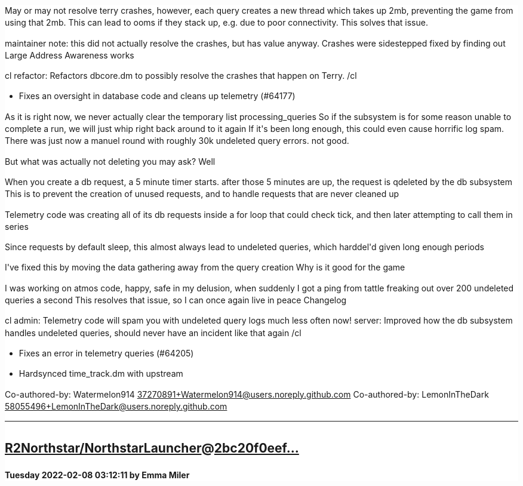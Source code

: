 May or may not resolve terry crashes, however, each query creates a new thread which takes up 2mb, preventing the game from using that 2mb. This can lead to ooms if they stack up, e.g. due to poor connectivity. This solves that issue.

maintainer note: this did not actually resolve the crashes, but has value anyway. Crashes were sidestepped fixed by finding out Large Address Awareness works

cl
refactor: Refactors dbcore.dm to possibly resolve the crashes that happen on Terry.
/cl

* Fixes an oversight in database code and cleans up telemetry (#64177)

As it is right now, we never actually clear the temporary list processing_queries
So if the subsystem is for some reason unable to complete a run, we will just whip right back around to it again
If it's been long enough, this could even cause horrific log spam. There was just now a manuel round with roughly 30k undeleted query errors. not good.

But what was actually not deleting you may ask?
Well

When you create a db request, a 5 minute timer starts. after those 5 minutes are up, the request is qdeleted by the db subsystem
This is to prevent the creation of unused requests, and to handle requests that are never cleaned up

Telemetry code was creating all of its db requests inside a for loop that could check tick, and then later
attempting to call them in series

Since requests by default sleep, this almost always lead to undeleted queries, which harddel'd given long enough periods

I've fixed this by moving the data gathering away from the query creation
Why is it good for the game

I was working on atmos code, happy, safe in my delusion, when suddenly I got a ping from tattle freaking out over 200 undeleted queries a second
This resolves that issue, so I can once again live in peace
Changelog

cl
admin: Telemetry code will spam you with undeleted query logs much less often now!
server: Improved how the db subsystem handles undeleted queries, should never have an incident like that again
/cl

* Fixes an error in telemetry queries (#64205)

* Hardsynced time_track.dm with upstream

Co-authored-by: Watermelon914 <37270891+Watermelon914@users.noreply.github.com>
Co-authored-by: LemonInTheDark <58055496+LemonInTheDark@users.noreply.github.com>

---
## [R2Northstar/NorthstarLauncher](https://github.com/R2Northstar/NorthstarLauncher)@[2bc20f0eef...](https://github.com/R2Northstar/NorthstarLauncher/commit/2bc20f0eefd20fbd9f48d188221fec90c8c4b438)
#### Tuesday 2022-02-08 03:12:11 by Emma Miler
